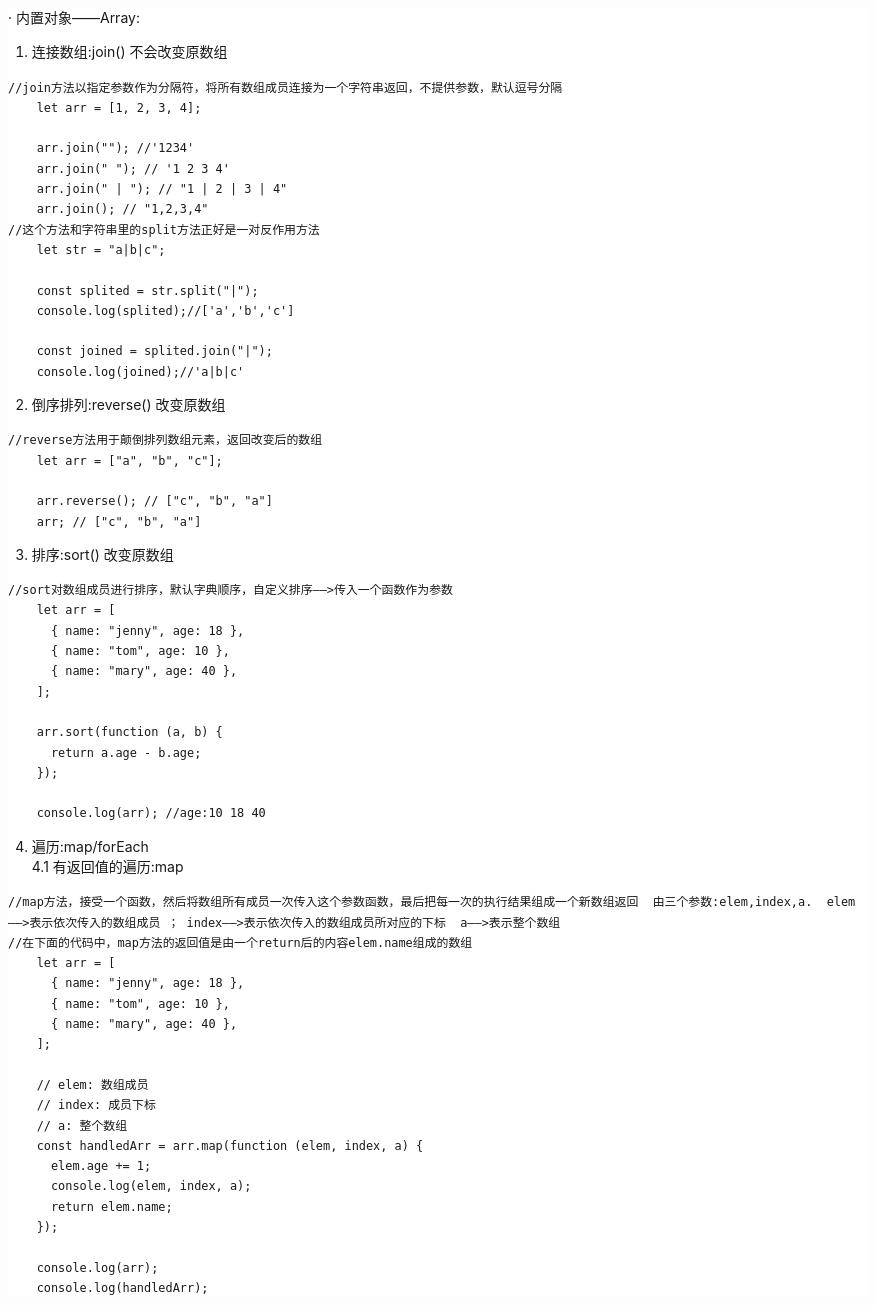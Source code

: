 · 内置对象——Array:          
1. 连接数组:join()  不会改变原数组      
```
//join方法以指定参数作为分隔符，将所有数组成员连接为一个字符串返回，不提供参数，默认逗号分隔
    let arr = [1, 2, 3, 4];

    arr.join(""); //'1234'
    arr.join(" "); // '1 2 3 4'
    arr.join(" | "); // "1 | 2 | 3 | 4"
    arr.join(); // "1,2,3,4"
//这个方法和字符串里的split方法正好是一对反作用方法
    let str = "a|b|c";

    const splited = str.split("|");
    console.log(splited);//['a','b','c']

    const joined = splited.join("|");
    console.log(joined);//'a|b|c'
```
2. 倒序排列:reverse()  改变原数组       
```
//reverse方法用于颠倒排列数组元素，返回改变后的数组
    let arr = ["a", "b", "c"];

    arr.reverse(); // ["c", "b", "a"]
    arr; // ["c", "b", "a"]
```
3. 排序:sort() 改变原数组         
```
//sort对数组成员进行排序，默认字典顺序，自定义排序——>传入一个函数作为参数
    let arr = [
      { name: "jenny", age: 18 },
      { name: "tom", age: 10 },
      { name: "mary", age: 40 },
    ];

    arr.sort(function (a, b) {
      return a.age - b.age;
    });

    console.log(arr); //age:10 18 40
```
4. 遍历:map/forEach     
4.1 有返回值的遍历:map          
```
//map方法，接受一个函数，然后将数组所有成员一次传入这个参数函数，最后把每一次的执行结果组成一个新数组返回  由三个参数:elem,index,a.  elem——>表示依次传入的数组成员 ； index——>表示依次传入的数组成员所对应的下标  a——>表示整个数组
//在下面的代码中，map方法的返回值是由一个return后的内容elem.name组成的数组
    let arr = [
      { name: "jenny", age: 18 },
      { name: "tom", age: 10 },
      { name: "mary", age: 40 },
    ];

    // elem: 数组成员
    // index: 成员下标
    // a: 整个数组
    const handledArr = arr.map(function (elem, index, a) {
      elem.age += 1;
      console.log(elem, index, a);
      return elem.name;
    });

    console.log(arr);
    console.log(handledArr);
```